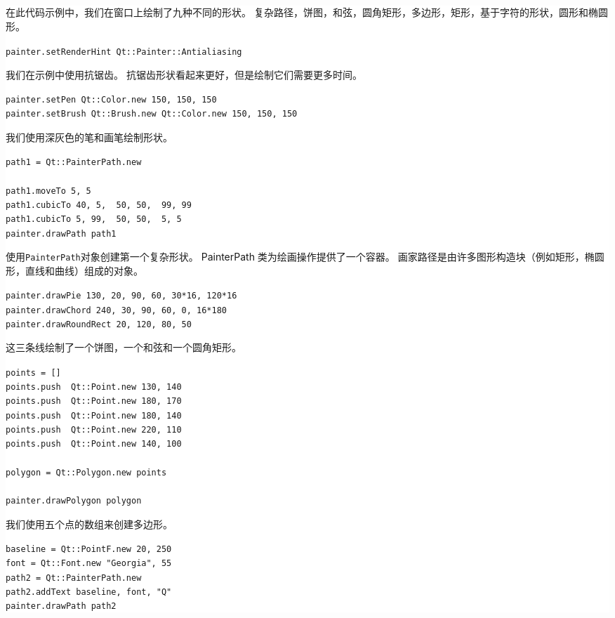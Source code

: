 在此代码示例中，我们在窗口上绘制了九种不同的形状。 复杂路径，饼图，和弦，圆角矩形，多边形，矩形，基于字符的形状，圆形和椭圆形。

```
painter.setRenderHint Qt::Painter::Antialiasing

```

我们在示例中使用抗锯齿。 抗锯齿形状看起来更好，但是绘制它们需要更多时间。

```
painter.setPen Qt::Color.new 150, 150, 150
painter.setBrush Qt::Brush.new Qt::Color.new 150, 150, 150

```

我们使用深灰色的笔和画笔绘制形状。

```
path1 = Qt::PainterPath.new

path1.moveTo 5, 5
path1.cubicTo 40, 5,  50, 50,  99, 99
path1.cubicTo 5, 99,  50, 50,  5, 5
painter.drawPath path1

```

使用`PainterPath`对象创建第一个复杂形状。 PainterPath 类为绘画操作提供了一个容器。 画家路径是由许多图形构造块（例如矩形，椭圆形，直线和曲线）组成的对象。

```
painter.drawPie 130, 20, 90, 60, 30*16, 120*16
painter.drawChord 240, 30, 90, 60, 0, 16*180
painter.drawRoundRect 20, 120, 80, 50

```

这三条线绘制了一个饼图，一个和弦和一个圆角矩形。

```
points = []
points.push  Qt::Point.new 130, 140
points.push  Qt::Point.new 180, 170
points.push  Qt::Point.new 180, 140
points.push  Qt::Point.new 220, 110
points.push  Qt::Point.new 140, 100

polygon = Qt::Polygon.new points

painter.drawPolygon polygon

```

我们使用五个点的数组来创建多边形。

```
baseline = Qt::PointF.new 20, 250
font = Qt::Font.new "Georgia", 55
path2 = Qt::PainterPath.new
path2.addText baseline, font, "Q"
painter.drawPath path2

```
